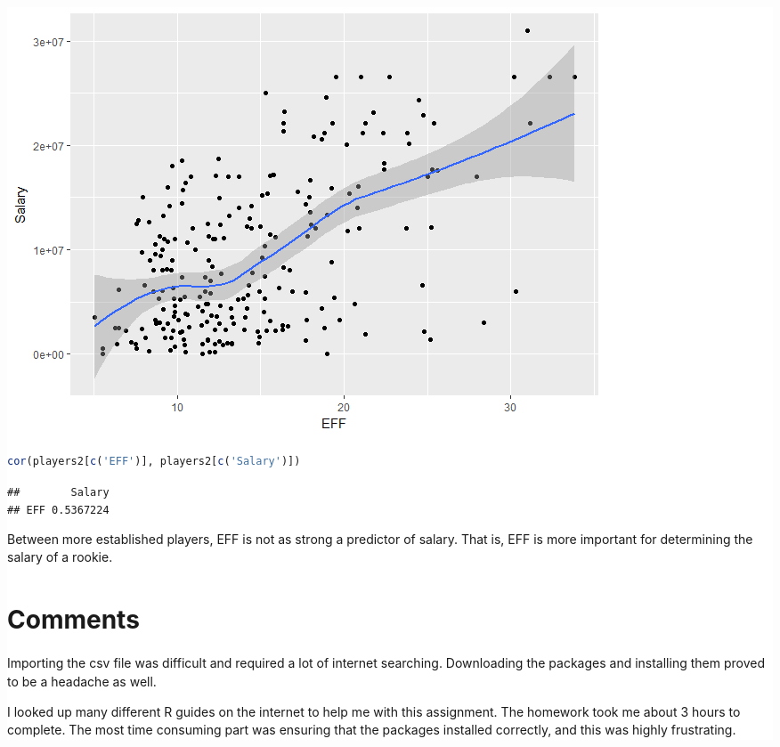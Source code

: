 ![](hw02-xander-paul_files/figure-markdown_github-ascii_identifiers/unnamed-chunk-12-1.png)

``` r
cor(players2[c('EFF')], players2[c('Salary')])
```

    ##        Salary
    ## EFF 0.5367224

Between more established players, EFF is not as strong a predictor of salary. That is, EFF is more important for determining the salary of a rookie.

Comments
========

Importing the csv file was difficult and required a lot of internet searching. Downloading the packages and installing them proved to be a headache as well.

I looked up many different R guides on the internet to help me with this assignment. The homework took me about 3 hours to complete. The most time consuming part was ensuring that the packages installed correctly, and this was highly frustrating.
